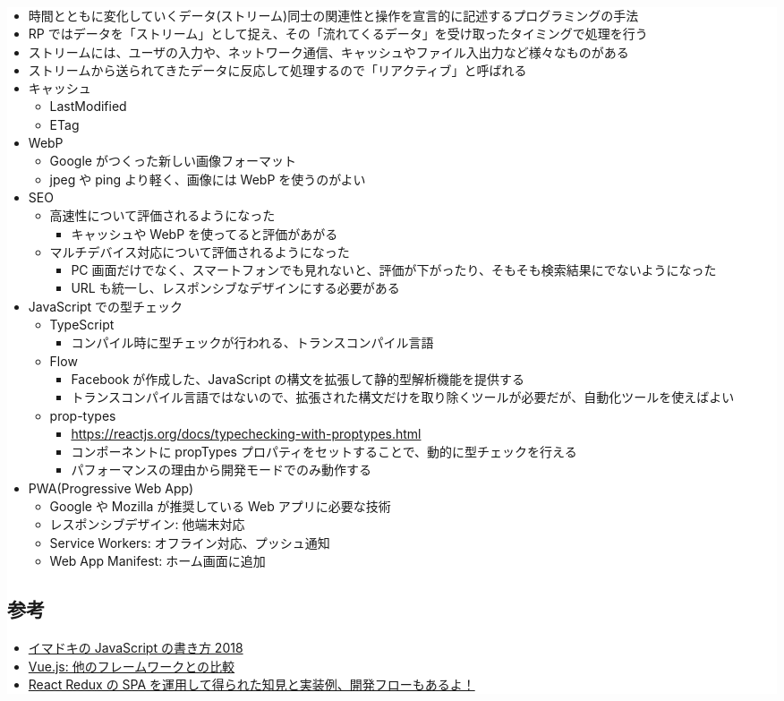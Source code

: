   - 時間とともに変化していくデータ(ストリーム)同士の関連性と操作を宣言的に記述するプログラミングの手法
  - RP ではデータを「ストリーム」として捉え、その「流れてくるデータ」を受け取ったタイミングで処理を行う
  - ストリームには、ユーザの入力や、ネットワーク通信、キャッシュやファイル入出力など様々なものがある
  - ストリームから送られてきたデータに反応して処理するので「リアクティブ」と呼ばれる
- キャッシュ
  - LastModified
  - ETag
- WebP
  - Google がつくった新しい画像フォーマット
  - jpeg や ping より軽く、画像には WebP を使うのがよい
- SEO
  - 高速性について評価されるようになった
    - キャッシュや WebP を使ってると評価があがる
  - マルチデバイス対応について評価されるようになった
    - PC 画面だけでなく、スマートフォンでも見れないと、評価が下がったり、そもそも検索結果にでないようになった
    - URL も統一し、レスポンシブなデザインにする必要がある
- JavaScript での型チェック
  - TypeScript
    - コンパイル時に型チェックが行われる、トランスコンパイル言語
  - Flow
    - Facebook が作成した、JavaScript の構文を拡張して静的型解析機能を提供する
    - トランスコンパイル言語ではないので、拡張された構文だけを取り除くツールが必要だが、自動化ツールを使えばよい
  - prop-types
    - https://reactjs.org/docs/typechecking-with-proptypes.html
    - コンポーネントに propTypes プロパティをセットすることで、動的に型チェックを行える
    - パフォーマンスの理由から開発モードでのみ動作する
- PWA(Progressive Web App)
  - Google や Mozilla が推奨している Web アプリに必要な技術
  - レスポンシブデザイン: 他端末対応
  - Service Workers: オフライン対応、プッシュ通知
  - Web App Manifest: ホーム画面に追加

## 参考

- [イマドキの JavaScript の書き方 2018](https://qiita.com/shibukawa/items/19ab5c381bbb2e09d0d9)
- [Vue.js: 他のフレームワークとの比較](https://jp.vuejs.org/v2/guide/comparison.html)
- [React Redux の SPA を運用して得られた知見と実装例、開発フローもあるよ！](https://qiita.com/numanomanu/items/af97312f34cf1388cee6)
